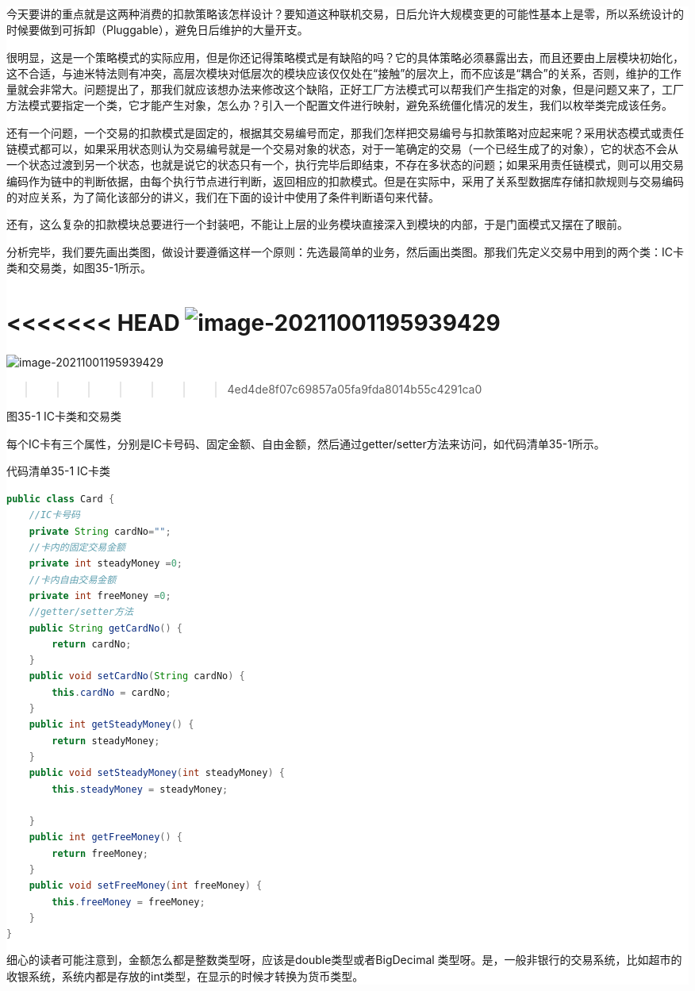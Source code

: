 今天要讲的重点就是这两种消费的扣款策略该怎样设计？要知道这种联机交易，日后允许大规模变更的可能性基本上是零，所以系统设计的时候要做到可拆卸（Pluggable），避免日后维护的大量开支。

很明显，这是一个策略模式的实际应用，但是你还记得策略模式是有缺陷的吗？它的具体策略必须暴露出去，而且还要由上层模块初始化，这不合适，与迪米特法则有冲突，高层次模块对低层次的模块应该仅仅处在“接触”的层次上，而不应该是“耦合”的关系，否则，维护的工作量就会非常大。问题提出了，那我们就应该想办法来修改这个缺陷，正好工厂方法模式可以帮我们产生指定的对象，但是问题又来了，工厂方法模式要指定一个类，它才能产生对象，怎么办？引入一个配置文件进行映射，避免系统僵化情况的发生，我们以枚举类完成该任务。

还有一个问题，一个交易的扣款模式是固定的，根据其交易编号而定，那我们怎样把交易编号与扣款策略对应起来呢？采用状态模式或责任链模式都可以，如果采用状态则认为交易编号就是一个交易对象的状态，对于一笔确定的交易（一个已经生成了的对象），它的状态不会从一个状态过渡到另一个状态，也就是说它的状态只有一个，执行完毕后即结束，不存在多状态的问题；如果采用责任链模式，则可以用交易编码作为链中的判断依据，由每个执行节点进行判断，返回相应的扣款模式。但是在实际中，采用了关系型数据库存储扣款规则与交易编码的对应关系，为了简化该部分的讲义，我们在下面的设计中使用了条件判断语句来代替。

还有，这么复杂的扣款模块总要进行一个封装吧，不能让上层的业务模块直接深入到模块的内部，于是门面模式又摆在了眼前。

分析完毕，我们要先画出类图，做设计要遵循这样一个原则：先选最简单的业务，然后画出类图。那我们先定义交易中用到的两个类：IC卡类和交易类，如图35-1所示。

<<<<<<< HEAD
![image-20211001195939429](https://raw.githubusercontent.com/lanlan2017/images/master/Blog/Sum/20211001195939.png)
=======
![image-20211001195939429](https://gitee.com/XiaoLan223/images/raw/master/Blog/Sum/20211001195939.png)
>>>>>>> 4ed4de8f07c69857a05fa9fda8014b55c4291ca0

图35-1 IC卡类和交易类

每个IC卡有三个属性，分别是IC卡号码、固定金额、自由金额，然后通过getter/setter方法来访问，如代码清单35-1所示。

代码清单35-1 IC卡类
```java
public class Card {
    //IC卡号码
    private String cardNo="";
    //卡内的固定交易金额
    private int steadyMoney =0;
    //卡内自由交易金额
    private int freeMoney =0;
    //getter/setter方法
    public String getCardNo() {
        return cardNo;
    }
    public void setCardNo(String cardNo) {
        this.cardNo = cardNo;
    }
    public int getSteadyMoney() {
        return steadyMoney;
    }
    public void setSteadyMoney(int steadyMoney) {
        this.steadyMoney = steadyMoney;
        
    }
    public int getFreeMoney() {
        return freeMoney;
    }
    public void setFreeMoney(int freeMoney) {
        this.freeMoney = freeMoney;
    }
}
```
细心的读者可能注意到，金额怎么都是整数类型呀，应该是double类型或者BigDecimal 类型呀。是，一般非银行的交易系统，比如超市的收银系统，系统内都是存放的int类型，在显示的时候才转换为货币类型。
